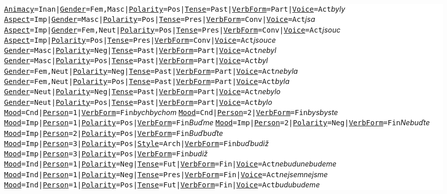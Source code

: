   <tr><td><tt><a href="Animacy.html">Animacy</a>=Inan|<a href="Gender.html">Gender</a>=Fem,Masc|<a href="Polarity.html">Polarity</a>=Pos|<a href="Tense.html">Tense</a>=Past|<a href="VerbForm.html">VerbForm</a>=Part|<a href="Voice.html">Voice</a>=Act</tt></td><td></td><td></td><td><em>byly</em></td></tr>
  <tr><td><tt><a href="Aspect.html">Aspect</a>=Imp|<a href="Gender.html">Gender</a>=Masc|<a href="Polarity.html">Polarity</a>=Pos|<a href="Tense.html">Tense</a>=Pres|<a href="VerbForm.html">VerbForm</a>=Conv|<a href="Voice.html">Voice</a>=Act</tt></td><td></td><td><em>jsa</em></td><td></td></tr>
  <tr><td><tt><a href="Aspect.html">Aspect</a>=Imp|<a href="Gender.html">Gender</a>=Fem,Neut|<a href="Polarity.html">Polarity</a>=Pos|<a href="Tense.html">Tense</a>=Pres|<a href="VerbForm.html">VerbForm</a>=Conv|<a href="Voice.html">Voice</a>=Act</tt></td><td></td><td><em>jsouc</em></td><td></td></tr>
  <tr><td><tt><a href="Aspect.html">Aspect</a>=Imp|<a href="Polarity.html">Polarity</a>=Pos|<a href="Tense.html">Tense</a>=Pres|<a href="VerbForm.html">VerbForm</a>=Conv|<a href="Voice.html">Voice</a>=Act</tt></td><td></td><td></td><td><em>jsouce</em></td></tr>
  <tr><td><tt><a href="Gender.html">Gender</a>=Masc|<a href="Polarity.html">Polarity</a>=Neg|<a href="Tense.html">Tense</a>=Past|<a href="VerbForm.html">VerbForm</a>=Part|<a href="Voice.html">Voice</a>=Act</tt></td><td></td><td><em>nebyl</em></td><td></td></tr>
  <tr><td><tt><a href="Gender.html">Gender</a>=Masc|<a href="Polarity.html">Polarity</a>=Pos|<a href="Tense.html">Tense</a>=Past|<a href="VerbForm.html">VerbForm</a>=Part|<a href="Voice.html">Voice</a>=Act</tt></td><td></td><td><em>byl</em></td><td></td></tr>
  <tr><td><tt><a href="Gender.html">Gender</a>=Fem,Neut|<a href="Polarity.html">Polarity</a>=Neg|<a href="Tense.html">Tense</a>=Past|<a href="VerbForm.html">VerbForm</a>=Part|<a href="Voice.html">Voice</a>=Act</tt></td><td><em>nebyla</em></td><td></td><td></td></tr>
  <tr><td><tt><a href="Gender.html">Gender</a>=Fem,Neut|<a href="Polarity.html">Polarity</a>=Pos|<a href="Tense.html">Tense</a>=Past|<a href="VerbForm.html">VerbForm</a>=Part|<a href="Voice.html">Voice</a>=Act</tt></td><td><em>byla</em></td><td></td><td></td></tr>
  <tr><td><tt><a href="Gender.html">Gender</a>=Neut|<a href="Polarity.html">Polarity</a>=Neg|<a href="Tense.html">Tense</a>=Past|<a href="VerbForm.html">VerbForm</a>=Part|<a href="Voice.html">Voice</a>=Act</tt></td><td></td><td><em>nebylo</em></td><td></td></tr>
  <tr><td><tt><a href="Gender.html">Gender</a>=Neut|<a href="Polarity.html">Polarity</a>=Pos|<a href="Tense.html">Tense</a>=Past|<a href="VerbForm.html">VerbForm</a>=Part|<a href="Voice.html">Voice</a>=Act</tt></td><td></td><td><em>bylo</em></td><td></td></tr>
  <tr><td><tt><a href="Mood.html">Mood</a>=Cnd|<a href="Person.html">Person</a>=1|<a href="VerbForm.html">VerbForm</a>=Fin</tt></td><td></td><td><em>bych</em></td><td><em>bychom</em></td></tr>
  <tr><td><tt><a href="Mood.html">Mood</a>=Cnd|<a href="Person.html">Person</a>=2|<a href="VerbForm.html">VerbForm</a>=Fin</tt></td><td></td><td><em>bys</em></td><td><em>byste</em></td></tr>
  <tr><td><tt><a href="Mood.html">Mood</a>=Imp|<a href="Person.html">Person</a>=1|<a href="Polarity.html">Polarity</a>=Pos|<a href="VerbForm.html">VerbForm</a>=Fin</tt></td><td></td><td></td><td><em>Buďme</em></td></tr>
  <tr><td><tt><a href="Mood.html">Mood</a>=Imp|<a href="Person.html">Person</a>=2|<a href="Polarity.html">Polarity</a>=Neg|<a href="VerbForm.html">VerbForm</a>=Fin</tt></td><td></td><td></td><td><em>Nebuďte</em></td></tr>
  <tr><td><tt><a href="Mood.html">Mood</a>=Imp|<a href="Person.html">Person</a>=2|<a href="Polarity.html">Polarity</a>=Pos|<a href="VerbForm.html">VerbForm</a>=Fin</tt></td><td></td><td><em>Buď</em></td><td><em>buďte</em></td></tr>
  <tr><td><tt><a href="Mood.html">Mood</a>=Imp|<a href="Person.html">Person</a>=3|<a href="Polarity.html">Polarity</a>=Pos|<a href="Style.html">Style</a>=Arch|<a href="VerbForm.html">VerbForm</a>=Fin</tt></td><td></td><td><em>buď</em></td><td><em>budiž</em></td></tr>
  <tr><td><tt><a href="Mood.html">Mood</a>=Imp|<a href="Person.html">Person</a>=3|<a href="Polarity.html">Polarity</a>=Pos|<a href="VerbForm.html">VerbForm</a>=Fin</tt></td><td></td><td><em>budiž</em></td><td></td></tr>
  <tr><td><tt><a href="Mood.html">Mood</a>=Ind|<a href="Person.html">Person</a>=1|<a href="Polarity.html">Polarity</a>=Neg|<a href="Tense.html">Tense</a>=Fut|<a href="VerbForm.html">VerbForm</a>=Fin|<a href="Voice.html">Voice</a>=Act</tt></td><td></td><td><em>nebudu</em></td><td><em>nebudeme</em></td></tr>
  <tr><td><tt><a href="Mood.html">Mood</a>=Ind|<a href="Person.html">Person</a>=1|<a href="Polarity.html">Polarity</a>=Neg|<a href="Tense.html">Tense</a>=Pres|<a href="VerbForm.html">VerbForm</a>=Fin|<a href="Voice.html">Voice</a>=Act</tt></td><td></td><td><em>nejsem</em></td><td><em>nejsme</em></td></tr>
  <tr><td><tt><a href="Mood.html">Mood</a>=Ind|<a href="Person.html">Person</a>=1|<a href="Polarity.html">Polarity</a>=Pos|<a href="Tense.html">Tense</a>=Fut|<a href="VerbForm.html">VerbForm</a>=Fin|<a href="Voice.html">Voice</a>=Act</tt></td><td></td><td><em>budu</em></td><td><em>budeme</em></td></tr>